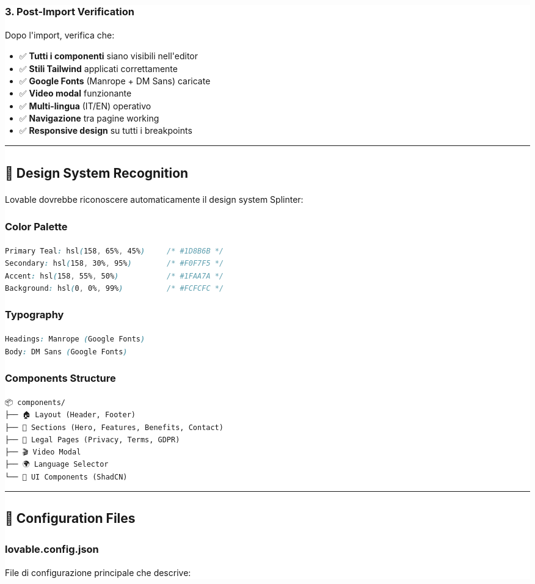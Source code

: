 ### 3. Post-Import Verification

Dopo l'import, verifica che:

- ✅ **Tutti i componenti** siano visibili nell'editor
- ✅ **Stili Tailwind** applicati correttamente
- ✅ **Google Fonts** (Manrope + DM Sans) caricate
- ✅ **Video modal** funzionante
- ✅ **Multi-lingua** (IT/EN) operativo
- ✅ **Navigazione** tra pagine working
- ✅ **Responsive design** su tutti i breakpoints

---

## 🎨 Design System Recognition

Lovable dovrebbe riconoscere automaticamente il design system Splinter:

### Color Palette

```css
Primary Teal: hsl(158, 65%, 45%)     /* #1D8B6B */
Secondary: hsl(158, 30%, 95%)        /* #F0F7F5 */
Accent: hsl(158, 55%, 50%)           /* #1FAA7A */
Background: hsl(0, 0%, 99%)          /* #FCFCFC */
```

### Typography

```css
Headings: Manrope (Google Fonts)
Body: DM Sans (Google Fonts)
```

### Components Structure

```
📦 components/
├── 🏠 Layout (Header, Footer)
├── 📄 Sections (Hero, Features, Benefits, Contact)
├── 📑 Legal Pages (Privacy, Terms, GDPR)
├── 🎬 Video Modal
├── 🌍 Language Selector
└── 🧩 UI Components (ShadCN)
```

---

## 🔧 Configuration Files

### lovable.config.json

File di configurazione principale che descrive:
